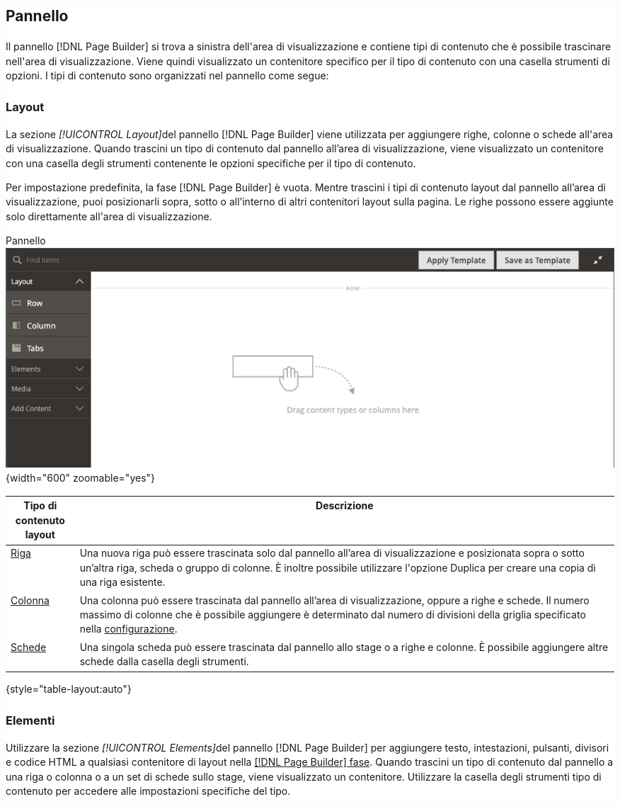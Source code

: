 ## Pannello

Il pannello [!DNL Page Builder] si trova a sinistra dell&#39;area di visualizzazione e contiene tipi di contenuto che è possibile trascinare nell&#39;area di visualizzazione. Viene quindi visualizzato un contenitore specifico per il tipo di contenuto con una casella strumenti di opzioni. I tipi di contenuto sono organizzati nel pannello come segue:

### Layout

La sezione _[!UICONTROL Layout]_&#x200B;del pannello [!DNL Page Builder] viene utilizzata per aggiungere righe, colonne o schede all&#39;area di visualizzazione. Quando trascini un tipo di contenuto dal pannello all’area di visualizzazione, viene visualizzato un contenitore con una casella degli strumenti contenente le opzioni specifiche per il tipo di contenuto.

Per impostazione predefinita, la fase [!DNL Page Builder] è vuota. Mentre trascini i tipi di contenuto layout dal pannello all’area di visualizzazione, puoi posizionarli sopra, sotto o all’interno di altri contenitori layout sulla pagina. Le righe possono essere aggiunte solo direttamente all&#39;area di visualizzazione.

Pannello ![[!DNL Page Builder] con tipi di contenuto layout e fase](./assets/pb-stage-toolbox.png){width="600" zoomable="yes"}

| Tipo di contenuto layout | Descrizione |
| ------------------- |------------ |
| [Riga](row.md) | Una nuova riga può essere trascinata solo dal pannello all’area di visualizzazione e posizionata sopra o sotto un’altra riga, scheda o gruppo di colonne. È inoltre possibile utilizzare l&#39;opzione Duplica per creare una copia di una riga esistente. |
| [Colonna](column.md) | Una colonna può essere trascinata dal pannello all’area di visualizzazione, oppure a righe e schede. Il numero massimo di colonne che è possibile aggiungere è determinato dal numero di divisioni della griglia specificato nella [configurazione](setup.md). |
| [Schede](tabs.md) | Una singola scheda può essere trascinata dal pannello allo stage o a righe e colonne. È possibile aggiungere altre schede dalla casella degli strumenti. |

{style="table-layout:auto"}

### Elementi

Utilizzare la sezione _[!UICONTROL Elements]_&#x200B;del pannello [!DNL Page Builder] per aggiungere testo, intestazioni, pulsanti, divisori e codice HTML a qualsiasi contenitore di layout nella [[!DNL Page Builder] fase](workspace.md#stage). Quando trascini un tipo di contenuto dal pannello a una riga o colonna o a un set di schede sullo stage, viene visualizzato un contenitore. Utilizzare la casella degli strumenti tipo di contenuto per accedere alle impostazioni specifiche del tipo.
